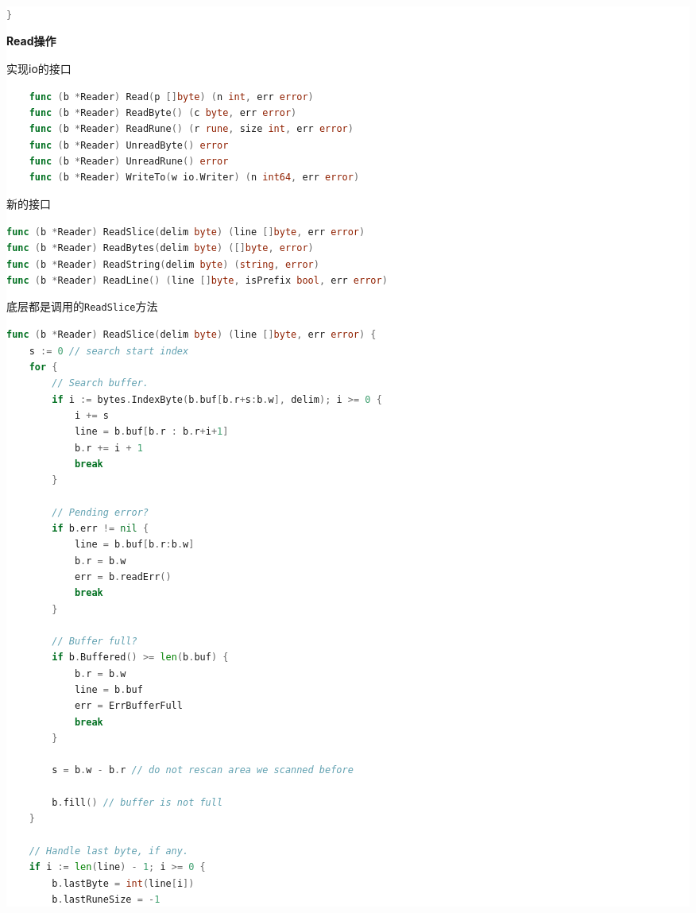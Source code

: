 ```go
}
```



**Read操作**

实现io的接口

```go
    func (b *Reader) Read(p []byte) (n int, err error)
    func (b *Reader) ReadByte() (c byte, err error)
    func (b *Reader) ReadRune() (r rune, size int, err error)
    func (b *Reader) UnreadByte() error
    func (b *Reader) UnreadRune() error
    func (b *Reader) WriteTo(w io.Writer) (n int64, err error)
```



新的接口

```go
func (b *Reader) ReadSlice(delim byte) (line []byte, err error)
func (b *Reader) ReadBytes(delim byte) ([]byte, error)
func (b *Reader) ReadString(delim byte) (string, error)
func (b *Reader) ReadLine() (line []byte, isPrefix bool, err error)
```

底层都是调用的`ReadSlice`方法



```go
func (b *Reader) ReadSlice(delim byte) (line []byte, err error) {
	s := 0 // search start index
	for {
		// Search buffer.
		if i := bytes.IndexByte(b.buf[b.r+s:b.w], delim); i >= 0 {
			i += s
			line = b.buf[b.r : b.r+i+1]
			b.r += i + 1
			break
		}

		// Pending error?
		if b.err != nil {
			line = b.buf[b.r:b.w]
			b.r = b.w
			err = b.readErr()
			break
		}

		// Buffer full?
		if b.Buffered() >= len(b.buf) {
			b.r = b.w
			line = b.buf
			err = ErrBufferFull
			break
		}

		s = b.w - b.r // do not rescan area we scanned before

		b.fill() // buffer is not full
	}

	// Handle last byte, if any.
	if i := len(line) - 1; i >= 0 {
		b.lastByte = int(line[i])
		b.lastRuneSize = -1
```